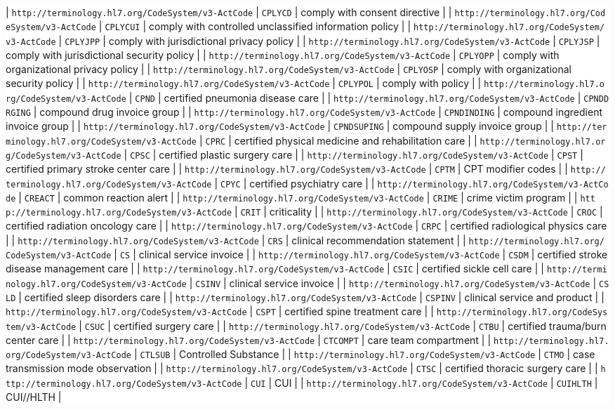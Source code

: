 | `http://terminology.hl7.org/CodeSystem/v3-ActCode` | `CPLYCD` | comply with consent directive |
| `http://terminology.hl7.org/CodeSystem/v3-ActCode` | `CPLYCUI` | comply with controlled unclassified information policy |
| `http://terminology.hl7.org/CodeSystem/v3-ActCode` | `CPLYJPP` | comply with jurisdictional privacy policy |
| `http://terminology.hl7.org/CodeSystem/v3-ActCode` | `CPLYJSP` | comply with jurisdictional security policy |
| `http://terminology.hl7.org/CodeSystem/v3-ActCode` | `CPLYOPP` | comply with organizational privacy policy |
| `http://terminology.hl7.org/CodeSystem/v3-ActCode` | `CPLYOSP` | comply with organizational security policy |
| `http://terminology.hl7.org/CodeSystem/v3-ActCode` | `CPLYPOL` | comply with policy |
| `http://terminology.hl7.org/CodeSystem/v3-ActCode` | `CPND` | certified pneumonia disease care |
| `http://terminology.hl7.org/CodeSystem/v3-ActCode` | `CPNDDRGING` | compound drug invoice group |
| `http://terminology.hl7.org/CodeSystem/v3-ActCode` | `CPNDINDING` | compound ingredient invoice group |
| `http://terminology.hl7.org/CodeSystem/v3-ActCode` | `CPNDSUPING` | compound supply invoice group |
| `http://terminology.hl7.org/CodeSystem/v3-ActCode` | `CPRC` | certified physical medicine and rehabilitation care |
| `http://terminology.hl7.org/CodeSystem/v3-ActCode` | `CPSC` | certified plastic surgery care |
| `http://terminology.hl7.org/CodeSystem/v3-ActCode` | `CPST` | certified primary stroke center care |
| `http://terminology.hl7.org/CodeSystem/v3-ActCode` | `CPTM` | CPT modifier codes |
| `http://terminology.hl7.org/CodeSystem/v3-ActCode` | `CPYC` | certified psychiatry care |
| `http://terminology.hl7.org/CodeSystem/v3-ActCode` | `CREACT` | common reaction alert |
| `http://terminology.hl7.org/CodeSystem/v3-ActCode` | `CRIME` | crime victim program |
| `http://terminology.hl7.org/CodeSystem/v3-ActCode` | `CRIT` | criticality |
| `http://terminology.hl7.org/CodeSystem/v3-ActCode` | `CROC` | certified radiation oncology care |
| `http://terminology.hl7.org/CodeSystem/v3-ActCode` | `CRPC` | certified radiological physics care |
| `http://terminology.hl7.org/CodeSystem/v3-ActCode` | `CRS` | clinical recommendation statement |
| `http://terminology.hl7.org/CodeSystem/v3-ActCode` | `CS` | clinical service invoice |
| `http://terminology.hl7.org/CodeSystem/v3-ActCode` | `CSDM` | certified stroke disease management care |
| `http://terminology.hl7.org/CodeSystem/v3-ActCode` | `CSIC` | certified sickle cell care |
| `http://terminology.hl7.org/CodeSystem/v3-ActCode` | `CSINV` | clinical service invoice |
| `http://terminology.hl7.org/CodeSystem/v3-ActCode` | `CSLD` | certified sleep disorders care |
| `http://terminology.hl7.org/CodeSystem/v3-ActCode` | `CSPINV` | clinical service and product |
| `http://terminology.hl7.org/CodeSystem/v3-ActCode` | `CSPT` | certified spine treatment care |
| `http://terminology.hl7.org/CodeSystem/v3-ActCode` | `CSUC` | certified surgery care |
| `http://terminology.hl7.org/CodeSystem/v3-ActCode` | `CTBU` | certified trauma/burn center care |
| `http://terminology.hl7.org/CodeSystem/v3-ActCode` | `CTCOMPT` | care team compartment |
| `http://terminology.hl7.org/CodeSystem/v3-ActCode` | `CTLSUB` | Controlled Substance |
| `http://terminology.hl7.org/CodeSystem/v3-ActCode` | `CTMO` | case transmission mode observation |
| `http://terminology.hl7.org/CodeSystem/v3-ActCode` | `CTSC` | certified thoracic surgery care |
| `http://terminology.hl7.org/CodeSystem/v3-ActCode` | `CUI` | CUI |
| `http://terminology.hl7.org/CodeSystem/v3-ActCode` | `CUIHLTH` | CUI//HLTH |